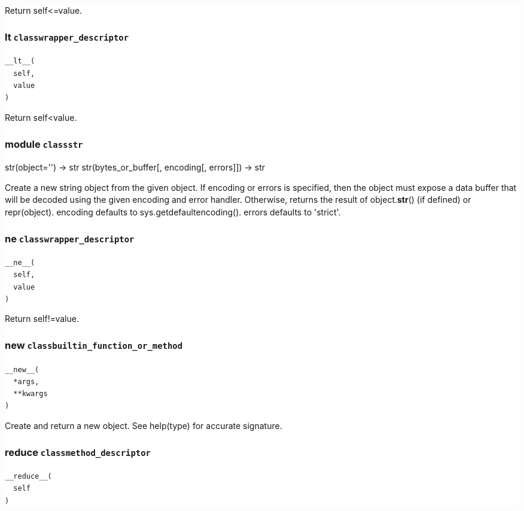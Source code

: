 Return self<=value.

### __lt__ `classwrapper_descriptor`

```
__lt__(
  self,
  value
)
```

Return self<value.

### __module__ `classstr`

str(object='') -> str
str(bytes_or_buffer[, encoding[, errors]]) -> str

Create a new string object from the given object. If encoding or
errors is specified, then the object must expose a data buffer
that will be decoded using the given encoding and error handler.
Otherwise, returns the result of object.__str__() (if defined)
or repr(object).
encoding defaults to sys.getdefaultencoding().
errors defaults to 'strict'.

### __ne__ `classwrapper_descriptor`

```
__ne__(
  self,
  value
)
```

Return self!=value.

### __new__ `classbuiltin_function_or_method`

```
__new__(
  *args,
  **kwargs
)
```

Create and return a new object.  See help(type) for accurate signature.

### __reduce__ `classmethod_descriptor`

```
__reduce__(
  self
)
```
